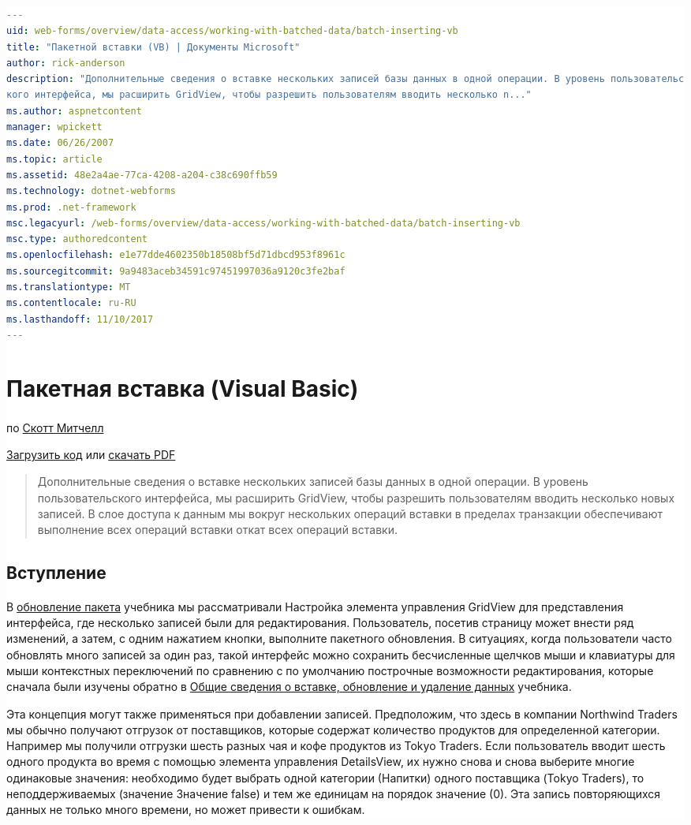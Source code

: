 ```yaml
---
uid: web-forms/overview/data-access/working-with-batched-data/batch-inserting-vb
title: "Пакетной вставки (VB) | Документы Microsoft"
author: rick-anderson
description: "Дополнительные сведения о вставке нескольких записей базы данных в одной операции. В уровень пользовательского интерфейса, мы расширить GridView, чтобы разрешить пользователям вводить несколько n..."
ms.author: aspnetcontent
manager: wpickett
ms.date: 06/26/2007
ms.topic: article
ms.assetid: 48e2a4ae-77ca-4208-a204-c38c690ffb59
ms.technology: dotnet-webforms
ms.prod: .net-framework
msc.legacyurl: /web-forms/overview/data-access/working-with-batched-data/batch-inserting-vb
msc.type: authoredcontent
ms.openlocfilehash: e1e77dde4602350b18508bf5d71dbcd953f8961c
ms.sourcegitcommit: 9a9483aceb34591c97451997036a9120c3fe2baf
ms.translationtype: MT
ms.contentlocale: ru-RU
ms.lasthandoff: 11/10/2017
---
```

<a name="batch-inserting-vb"></a>Пакетная вставка (Visual Basic)
====================
по [Скотт Митчелл](https://twitter.com/ScottOnWriting)

[Загрузить код](http://download.microsoft.com/download/3/9/f/39f92b37-e92e-4ab3-909e-b4ef23d01aa3/ASPNET_Data_Tutorial_66_VB.zip) или [скачать PDF](batch-inserting-vb/_static/datatutorial66vb1.pdf)

> Дополнительные сведения о вставке нескольких записей базы данных в одной операции. В уровень пользовательского интерфейса, мы расширить GridView, чтобы разрешить пользователям вводить несколько новых записей. В слое доступа к данным мы вокруг нескольких операций вставки в пределах транзакции обеспечивают выполнение всех операций вставки откат всех операций вставки.


## <a name="introduction"></a>Вступление

В [обновление пакета](batch-updating-vb.md) учебника мы рассматривали Настройка элемента управления GridView для представления интерфейса, где несколько записей были для редактирования. Пользователь, посетив страницу может внести ряд изменений, а затем, с одним нажатием кнопки, выполните пакетного обновления. В ситуациях, когда пользователи часто обновлять много записей за один раз, такой интерфейс можно сохранить бесчисленные щелчков мыши и клавиатуры для мыши контекстных переключений по сравнению с по умолчанию построчные возможности редактирования, которые сначала были изучены обратно в [ Общие сведения о вставке, обновление и удаление данных](../editing-inserting-and-deleting-data/an-overview-of-inserting-updating-and-deleting-data-vb.md) учебника.

Эта концепция могут также применяться при добавлении записей. Предположим, что здесь в компании Northwind Traders мы обычно получают отгрузок от поставщиков, которые содержат количество продуктов для определенной категории. Например мы получили отгрузки шесть разных чая и кофе продуктов из Tokyo Traders. Если пользователь вводит шесть одного продукта во время с помощью элемента управления DetailsView, их нужно снова и снова выберите многие одинаковые значения: необходимо будет выбрать одной категории (Напитки) одного поставщика (Tokyo Traders), то неподдерживаемых (значение Значение false) и тем же единицам на порядок значение (0). Эта запись повторяющихся данных не только много времени, но может привести к ошибкам.
